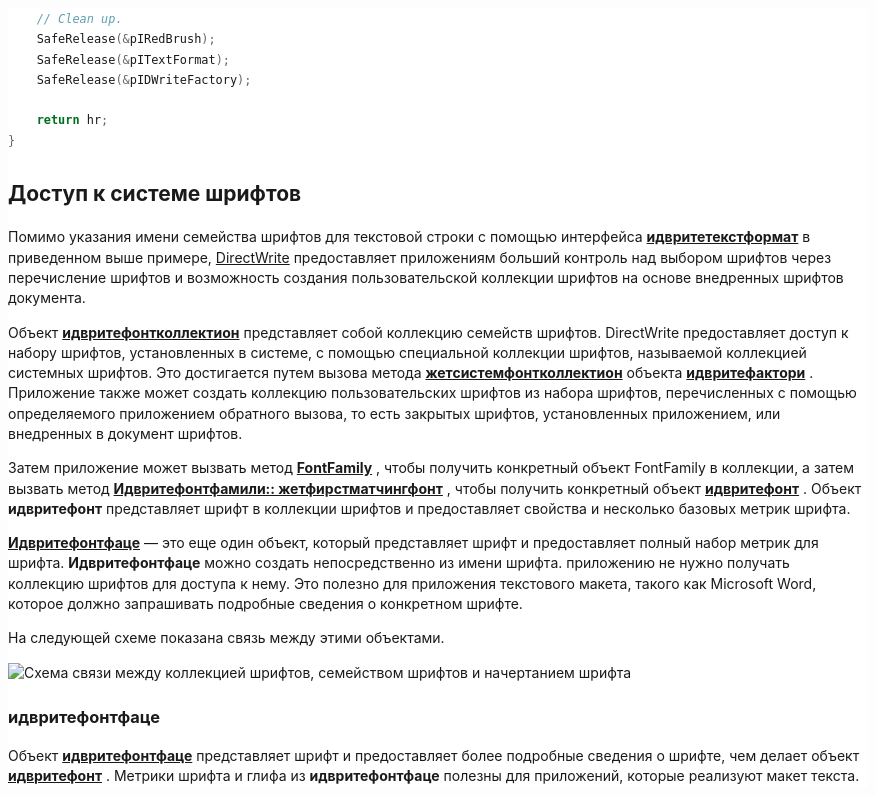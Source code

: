 ```C++
    // Clean up.
    SafeRelease(&pIRedBrush);
    SafeRelease(&pITextFormat);
    SafeRelease(&pIDWriteFactory);

    return hr;
}
```



## <a name="accessing-the-font-system"></a>Доступ к системе шрифтов

Помимо указания имени семейства шрифтов для текстовой строки с помощью интерфейса [**идвритетекстформат**](/windows/win32/api/dwrite/nn-dwrite-idwritetextformat) в приведенном выше примере, [DirectWrite](direct-write-portal.md) предоставляет приложениям больший контроль над выбором шрифтов через перечисление шрифтов и возможность создания пользовательской коллекции шрифтов на основе внедренных шрифтов документа.

Объект [**идвритефонтколлектион**](/windows/win32/api/dwrite/nn-dwrite-idwritefontcollection) представляет собой коллекцию семейств шрифтов. DirectWrite предоставляет доступ к набору шрифтов, установленных в системе, с помощью специальной коллекции шрифтов, называемой коллекцией системных шрифтов. Это достигается путем вызова метода [**жетсистемфонтколлектион**](/windows/win32/api/dwrite/nf-dwrite-idwritefactory-getsystemfontcollection) объекта [**идвритефактори**](/windows/win32/api/dwrite/nn-dwrite-idwritefactory) . Приложение также может создать коллекцию пользовательских шрифтов из набора шрифтов, перечисленных с помощью определяемого приложением обратного вызова, то есть закрытых шрифтов, установленных приложением, или внедренных в документ шрифтов.

Затем приложение может вызвать метод [**FontFamily**](/windows/win32/api/dwrite/nf-dwrite-idwritefont-getfontfamily) , чтобы получить конкретный объект FontFamily в коллекции, а затем вызвать метод [**Идвритефонтфамили:: жетфирстматчингфонт**](/windows/win32/api/dwrite/nf-dwrite-idwritefontfamily-getfirstmatchingfont) , чтобы получить конкретный объект [**идвритефонт**](/windows/win32/api/dwrite/nn-dwrite-idwritefont) . Объект **идвритефонт** представляет шрифт в коллекции шрифтов и предоставляет свойства и несколько базовых метрик шрифта.

[**Идвритефонтфаце**](/windows/win32/api/dwrite/nn-dwrite-idwritefontface) — это еще один объект, который представляет шрифт и предоставляет полный набор метрик для шрифта. **Идвритефонтфаце** можно создать непосредственно из имени шрифта. приложению не нужно получать коллекцию шрифтов для доступа к нему. Это полезно для приложения текстового макета, такого как Microsoft Word, которое должно запрашивать подробные сведения о конкретном шрифте.

На следующей схеме показана связь между этими объектами.

![Схема связи между коллекцией шрифтов, семейством шрифтов и начертанием шрифта](images/fontcollection.png)

### <a name="idwritefontface"></a>идвритефонтфаце

Объект [**идвритефонтфаце**](/windows/win32/api/dwrite/nn-dwrite-idwritefontface) представляет шрифт и предоставляет более подробные сведения о шрифте, чем делает объект [**идвритефонт**](/windows/win32/api/dwrite/nn-dwrite-idwritefont) . Метрики шрифта и глифа из **идвритефонтфаце** полезны для приложений, которые реализуют макет текста.
